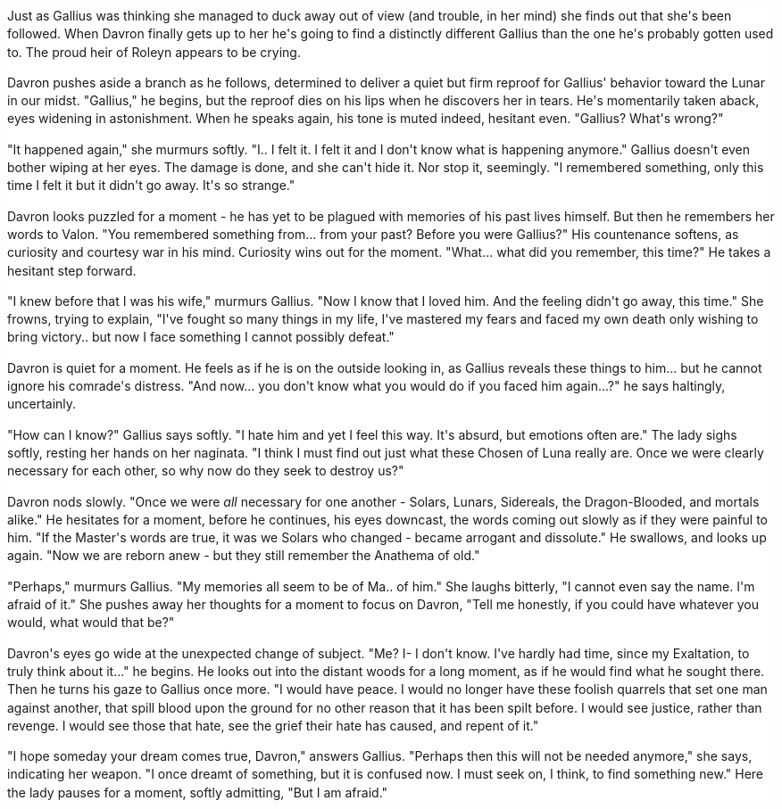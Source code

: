 
Just as Gallius was thinking she managed to duck away out of view (and trouble, in her mind) she finds out that she's been followed. When Davron finally gets up to her he's going to find a distinctly different Gallius than the one he's probably gotten used to. The proud heir of Roleyn appears to be crying.

Davron pushes aside a branch as he follows, determined to deliver a quiet but firm reproof for Gallius' behavior toward the Lunar in our midst. "Gallius," he begins, but the reproof dies on his lips when he discovers her in tears. He's momentarily taken aback, eyes widening in astonishment. When he speaks again, his tone is muted indeed, hesitant even. "Gallius? What's wrong?"

"It happened again," she murmurs softly. "I.. I felt it. I felt it and I don't know what is happening anymore." Gallius doesn't even bother wiping at her eyes. The damage is done, and she can't hide it. Nor stop it, seemingly. "I remembered something, only this time I felt it but it didn't go away. It's so strange."

Davron looks puzzled for a moment - he has yet to be plagued with memories of his past lives himself. But then he remembers her words to Valon. "You remembered something from... from your past? Before you were Gallius?" His countenance softens, as curiosity and courtesy war in his mind. Curiosity wins out for the moment. "What... what did you remember, this time?" He takes a hesitant step forward.

"I knew before that I was his wife," murmurs Gallius. "Now I know that I loved him. And the feeling didn't go away, this time." She frowns, trying to explain, "I've fought so many things in my life, I've mastered my fears and faced my own death only wishing to bring victory.. but now I face something I cannot possibly defeat."

Davron is quiet for a moment. He feels as if he is on the outside looking in, as Gallius reveals these things to him... but he cannot ignore his comrade's distress. "And now... you don't know what you would do if you faced him again...?" he says haltingly, uncertainly.

"How can I know?" Gallius says softly. "I hate him and yet I feel this way. It's absurd, but emotions often are." The lady sighs softly, resting her hands on her naginata. "I think I must find out just what these Chosen of Luna really are. Once we were clearly necessary for each other, so why now do they seek to destroy us?"

Davron nods slowly. "Once we were _all_ necessary for one another - Solars, Lunars, Sidereals, the Dragon-Blooded, and mortals alike." He hesitates for a moment, before he continues, his eyes downcast, the words coming out slowly as if they were painful to him. "If the Master's words are true, it was we Solars who changed - became arrogant and dissolute." He swallows, and looks up again. "Now we are reborn anew - but they still remember the Anathema of old."

"Perhaps," murmurs Gallius. "My memories all seem to be of Ma.. of him." She laughs bitterly, "I cannot even say the name. I'm afraid of it." She pushes away her thoughts for a moment to focus on Davron, "Tell me honestly, if you could have whatever you would, what would that be?"

Davron's eyes go wide at the unexpected change of subject. "Me? I- I don't know. I've hardly had time, since my Exaltation, to truly think about it..." he begins. He looks out into the distant woods for a long moment, as if he would find what he sought there. Then he turns his gaze to Gallius once more. "I would have peace. I would no longer have these foolish quarrels that set one man against another, that spill blood upon the ground for no other reason that it has been spilt before. I would see justice, rather than revenge. I would see those that hate, see the grief their hate has caused, and repent of it."

"I hope someday your dream comes true, Davron," answers Gallius. "Perhaps then this will not be needed anymore," she says, indicating her weapon. "I once dreamt of something, but it is confused now. I must seek on, I think, to find something new." Here the lady pauses for a moment, softly admitting, "But I am afraid."
